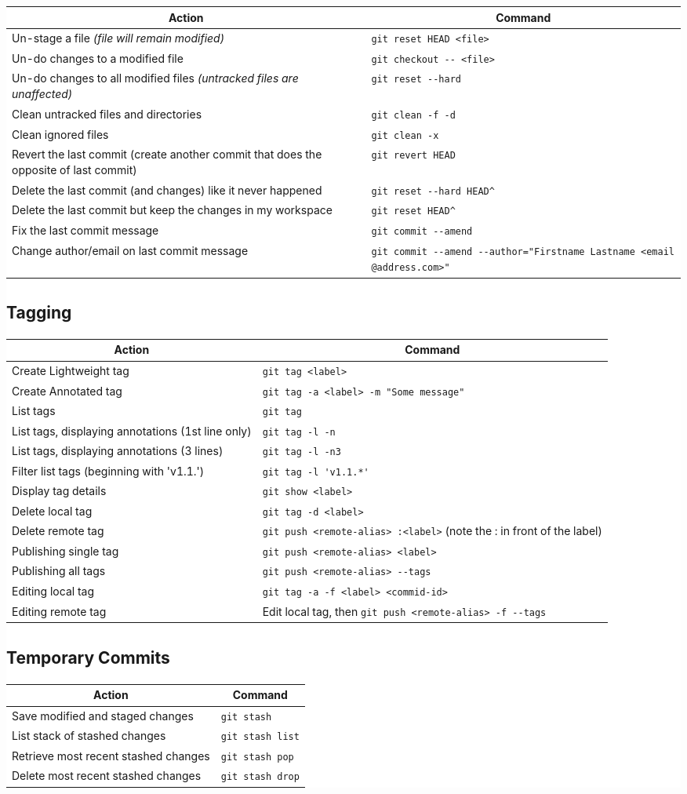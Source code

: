 | Action | Command |
| ------ | ------- |
| Un-stage a file *(file will remain modified)* | `git reset HEAD <file>` |
| Un-do changes to a modified file | `git checkout -- <file>` |
| Un-do changes to all modified files *(untracked files are unaffected)* | `git reset --hard` |
| Clean untracked files and directories | `git clean -f -d` |
| Clean ignored files | `git clean -x` |
| Revert the last commit (create another commit that does the opposite of last commit) | `git revert HEAD`
| Delete the last commit (and changes) like it never happened | `git reset --hard HEAD^` |
| Delete the last commit but keep the changes in my workspace | `git reset HEAD^` |
| Fix the last commit message | `git commit --amend` |
| Change author/email on last commit message | `git commit --amend --author="Firstname Lastname <email@address.com>"` |

## Tagging

| Action | Command |
| ------ | ------- |
| Create Lightweight tag | `git tag <label>` |
| Create Annotated tag | `git tag -a <label> -m "Some message"` |
| List tags | `git tag` |
| List tags, displaying annotations (1st line only) | `git tag -l -n` |
| List tags, displaying annotations (3 lines) | `git tag -l -n3` |
| Filter list tags (beginning with 'v1.1.') | `git tag -l 'v1.1.*'` |
| Display tag details | `git show <label>` |
| Delete local tag | `git tag -d <label>` |
| Delete remote tag | `git push <remote-alias> :<label>` (note the : in front of the label) |
| Publishing single tag | `git push <remote-alias> <label>` |
| Publishing all tags | `git push <remote-alias> --tags` |
| Editing local tag | `git tag -a -f <label> <commid-id>` |
| Editing remote tag | Edit local tag, then `git push <remote-alias> -f --tags` |

## Temporary Commits

| Action | Command |
| ------ | ------- |
| Save modified and staged changes | `git stash` |
| List stack of stashed changes | `git stash list` |
| Retrieve most recent stashed changes | `git stash pop` |
| Delete most recent stashed changes | `git stash drop` |
